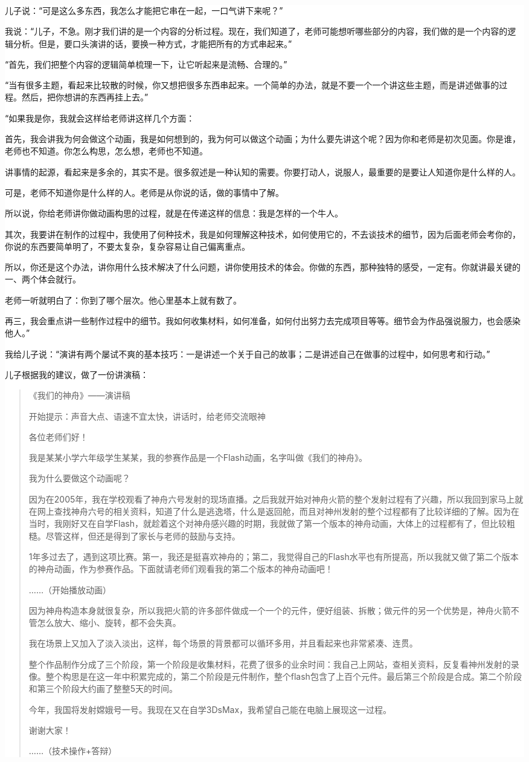 儿子说：“可是这么多东西，我怎么才能把它串在一起，一口气讲下来呢？”

我说：“儿子，不急。刚才我们讲的是一个内容的分析过程。现在，我们知道了，老师可能想听哪些部分的内容，我们做的是一个内容的逻辑分析。但是，要口头演讲的话，要换一种方式，才能把所有的方式串起来。”

“首先，我们把整个内容的逻辑简单梳理一下，让它听起来是流畅、合理的。”

“当有很多主题，看起来比较散的时候，你又想把很多东西串起来。一个简单的办法，就是不要一个一个讲这些主题，而是讲述做事的过程。然后，把你想讲的东西再挂上去。”

“如果我是你，我就会这样给老师讲这样几个方面：

首先，我会讲我为何会做这个动画，我是如何想到的，我为何可以做这个动画；为什么要先讲这个呢？因为你和老师是初次见面。你是谁，老师也不知道。你怎么构思，怎么想，老师也不知道。

讲事情的起源，看起来是多余的，其实不是。很多叙述是一种认知的需要。你要打动人，说服人，最重要的是要让人知道你是什么样的人。

可是，老师不知道你是什么样的人。老师是从你说的话，做的事情中了解。

所以说，你给老师讲你做动画构思的过程，就是在传递这样的信息：我是怎样的一个牛人。

其次，我要讲在制作的过程中，我使用了何种技术，我是如何理解这种技术，如何使用它的，不去谈技术的细节，因为后面老师会考你的，你说的东西要简单明了，不要太复杂，复杂容易让自己偏离重点。

所以，你还是这个办法，讲你用什么技术解决了什么问题，讲你使用技术的体会。你做的东西，那种独特的感受，一定有。你就讲最关键的一、两个体会就行。

老师一听就明白了：你到了哪个层次。他心里基本上就有数了。

再三，我会重点讲一些制作过程中的细节。我如何收集材料，如何准备，如何付出努力去完成项目等等。细节会为作品强说服力，也会感染他人。”

我给儿子说：“演讲有两个屡试不爽的基本技巧：一是讲述一个关于自己的故事；二是讲述自己在做事的过程中，如何思考和行动。”

儿子根据我的建议，做了一份讲演稿：

> 《我们的神舟》——演讲稿
> 
> 开始提示：声音大点、语速不宜太快，讲话时，给老师交流眼神
> 
> 各位老师们好！
> 
> 我是某某小学六年级学生某某，我的参赛作品是一个Flash动画，名字叫做《我们的神舟》。
> 
> 我为什么要做这个动画呢？
> 
> 因为在2005年，我在学校观看了神舟六号发射的现场直播。之后我就开始对神舟火箭的整个发射过程有了兴趣，所以我回到家马上就在网上查找神舟六号的相关资料，知道了什么是逃逸塔，什么是返回舱，而且对神州发射的整个过程都有了比较详细的了解。因为在当时，我刚好又在自学Flash，就趁着这个对神舟感兴趣的时期，我就做了第一个版本的神舟动画，大体上的过程都有了，但比较粗糙。尽管这样，但还是得到了家长与老师的鼓励与支持。
> 
> 1年多过去了，遇到这项比赛。第一，我还是挺喜欢神舟的；第二，我觉得自己的Flash水平也有所提高，所以我就又做了第二个版本的神舟动画，作为参赛作品。下面就请老师们观看我的第二个版本的神舟动画吧！
> 
> ……（开始播放动画）
> 
> 因为神舟构造本身就很复杂，所以我把火箭的许多部件做成一个一个的元件，便好组装、拆散；做元件的另一个优势是，神舟火箭不管怎么放大、缩小、旋转，都不会失真。
> 
> 我在场景上又加入了淡入淡出，这样，每个场景的背景都可以循环多用，并且看起来也非常紧凑、连贯。
> 
> 整个作品制作分成了三个阶段，第一个阶段是收集材料，花费了很多的业余时间：我自己上网站，查相关资料，反复看神州发射的录像。整个构思是在这一年中积累完成的，第二个阶段是元件制作，整个flash包含了上百个元件。最后第三个阶段是合成。第二个阶段和第三个阶段大约画了整整5天的时间。
> 
> 今年，我国将发射嫦娥号一号。我现在又在自学3DsMax，我希望自己能在电脑上展现这一过程。
> 
> 谢谢大家！
> 
> ……（技术操作+答辩）
